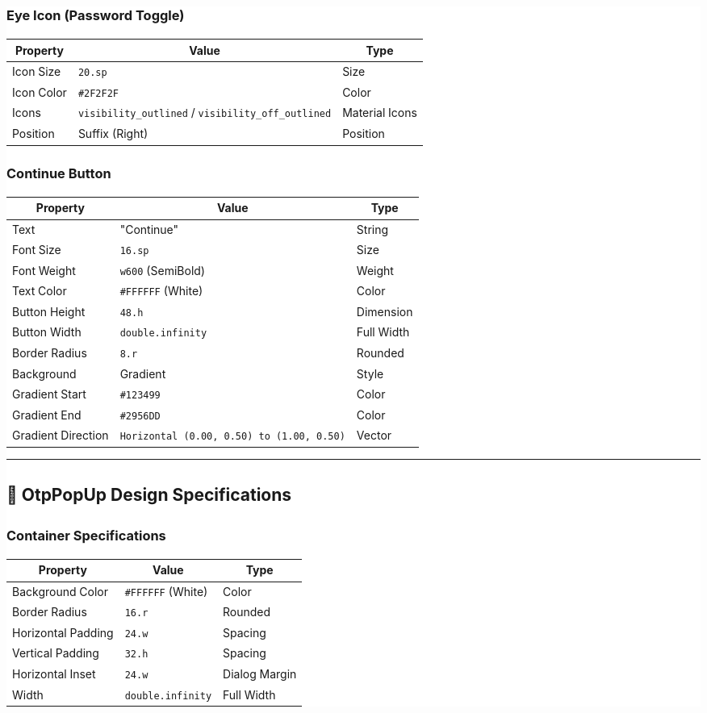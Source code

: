 ### Eye Icon (Password Toggle)
| Property | Value | Type |
|----------|-------|------|
| Icon Size | `20.sp` | Size |
| Icon Color | `#2F2F2F` | Color |
| Icons | `visibility_outlined` / `visibility_off_outlined` | Material Icons |
| Position | Suffix (Right) | Position |

### Continue Button
| Property | Value | Type |
|----------|-------|------|
| Text | "Continue" | String |
| Font Size | `16.sp` | Size |
| Font Weight | `w600` (SemiBold) | Weight |
| Text Color | `#FFFFFF` (White) | Color |
| Button Height | `48.h` | Dimension |
| Button Width | `double.infinity` | Full Width |
| Border Radius | `8.r` | Rounded |
| Background | Gradient | Style |
| Gradient Start | `#123499` | Color |
| Gradient End | `#2956DD` | Color |
| Gradient Direction | `Horizontal (0.00, 0.50) to (1.00, 0.50)` | Vector |

---

## 📱 OtpPopUp Design Specifications

### Container Specifications
| Property | Value | Type |
|----------|-------|------|
| Background Color | `#FFFFFF` (White) | Color |
| Border Radius | `16.r` | Rounded |
| Horizontal Padding | `24.w` | Spacing |
| Vertical Padding | `32.h` | Spacing |
| Horizontal Inset | `24.w` | Dialog Margin |
| Width | `double.infinity` | Full Width |
